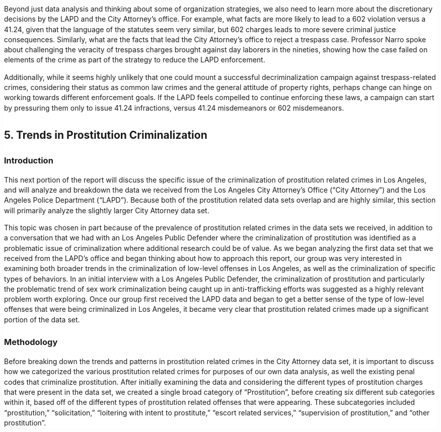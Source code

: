 Beyond just data analysis and thinking about some of organization strategies, we also need to learn more about the discretionary decisions by the LAPD and the City Attorney’s office. For example, what facts are more likely to lead to a 602 violation versus a 41.24, given that the language of the statutes seem very similar, but 602 charges leads to more severe criminal justice consequences. Similarly, what are the facts that lead the City Attorney’s office to reject a trespass case. Professor Narro spoke about challenging the veracity of trespass charges brought against day laborers in the nineties, showing how the case failed on elements of the crime as part of the strategy to reduce the LAPD enforcement.

Additionally, while it seems highly unlikely that one could mount a successful decriminalization campaign against trespass-related crimes, considering their status as common law crimes and the general attitude of property rights, perhaps change can hinge on working towards different enforcement goals. If the LAPD feels compelled to continue enforcing these laws, a campaign can start by pressuring them only to issue 41.24 infractions, versus 41.24 misdemeanors or 602 misdemeanors.

[^48]: Interview with Drew Haven
[^49]: California Penal Code 602
[^50]: Los Angeles Municipal Code 41.24
[^51]: See Appendix J
[^52]: *Id. See also*, Appendix F
[^53]: See Appendices F and J
[^54]: Census Data, *supra* note 31
[^55]: See Appendix F
[^56]: See Appendix G
[^57]: See Appendix H
[^58]: See Appendix I
[^59]: See Appendices H and I
[^60]: Chang and Poston, *supra* notes 32-33.
[^61]: See Appendix J
[^62]: See Appendix K
[^63]: See Appendix L
[^64]: See Appendix M
[^65]: Matt Tinoco, *LA’s Rules About Where Homeless People Are Allowed To Sit And Sleep Could Get Even More Complicated*,  LAist, August 22, 2019, https://laist.com/2019/08/22/los-angeles-homeless-sit-lie-sleep-law.php.
[^66]: Robin Greene, *Loiterers Bad For Business, Retailers Say*, LA Times, March 18,1993, https://www.latimes.com/archives/la-xpm-1993-03-18-gl-12529-story.html.
[^67]: *Id.*
[^68]: Steven Greenhouse, *Day Laborer Battle Runs Outside Home Depot*,  NY Times, October 10, 2005, https://www.nytimes.com/2005/10/10/us/day-laborer-battle-runs-outside-home-depot.html.
[^69]: Interview with Drew Haven.

## 5. Trends in Prostitution Criminalization

### Introduction

This next portion of the report will discuss the specific issue of the criminalization of prostitution related crimes in Los Angeles, and will analyze and breakdown the data we received from the Los Angeles City Attorney’s Office (“City Attorney”) and the Los Angeles Police Department (“LAPD”). Because both of the prostitution related data sets overlap and are highly similar, this section will primarily analyze the slightly larger City Attorney data set.

This topic was chosen in part because of the prevalence of prostitution related crimes in the data sets we received, in addition to a conversation that we had with an Los Angeles Public Defender where the criminalization of prostitution was identified as a problematic issue of criminalization where additional research could be of value. As we began analyzing the first data set that we received from the LAPD’s office and began thinking about how to approach this report, our group was very interested in examining both broader trends in the criminalization of low-level offenses in Los Angeles, as well as the criminalization of specific types of behaviors. In an initial interview with a Los Angeles Public Defender, the criminalization of prostitution and particularly the problematic trend of sex work criminalization being caught up in anti-trafficking efforts was suggested as a highly relevant problem worth exploring. Once our group first received the LAPD data and began to get a better sense of the type of low-level offenses that were being criminalized in Los Angeles, it became very clear that prostitution related crimes made up a significant portion of the data set.

### Methodology

Before breaking down the trends and patterns in prostitution related crimes in the City Attorney data set, it is important to discuss how we categorized the various prostitution related crimes for purposes of our own data analysis, as well the existing penal codes that criminalize prostitution. After initially examining the data and considering the different types of prostitution charges that were present in the data set, we created a single broad category of “Prostitution”, before creating six different sub categories within it, based off of the different types of prostitution related offenses that were appearing. These subcategories included “prostitution,” “solicitation,” “loitering with intent to prostitute,” “escort related services,” “supervision of prostitution,” and “other prostitution”. 


[^1]: Lens, M., Stoll, M.A., & Kuai, Y. (2019). *Trends in Misdemeanor Arrests in Los Angeles: 2001–2017. Los Angeles, CA: UCLA, available at* *http://www.lewis.ucla.edu/wp-content/uploads/sites/17/2019/03/2019-UCLA-Misdemeanor-Arrests-report-FF.pdf#page=58.*
[^2]: Criminalization, National Coalition for the Homeless, http://nationalhomeless.org/issues/civil-rights/ (last visited Dec 11, 2019).
[^3]: Trespassing was coded as a homelessness-related charge following our interview with a public defender who frequently defends trespassing cases. See “Trends in Trespass-Related Crimes,” *infra*.
[^4]: For further discussion of how prostitution-related charges were coded, see “Trends in Prostitution Criminalization,” *infra*.
[^5]: =COUNTIF(Raw_Data!$F$2:$F$103561,$A2)
[^6]: =SUM($D$2:$D2)/103560
[^7]: Available at https://cams-lacounty.hub.arcgis.com/.
[^8]: =TRIM(IF(ISBLANK(M3),CONCATENATE(N3," ",O3," ",P3," and ",Q3," ",R3," ",S3),CONCATENATE(M3,"",N3," ",O3," ",P3)))
[^9]: =IF(OR(ISBLANK(Q3),Q3="NULL"),"",IF(OR(ISBLANK(R3),R3="NULL"),Q3,CONCATENATE(Q3," and",R3)))
[^10]: =IF(ISNUMBER(MATCH(A2,'LAPD Addresses'!$A$2:$A$43118,0)),IF(ISNUMBER(MATCH(A2,'City Attorney Addresses'!$A$2:$A$92024,0)),"LAPD and CITY ATTY","LAPD"),"CITY ATTY")
[^11]: See https://egis3.lacounty.gov/dataportal/2015/05/11/la-county-cams-address-locator/.
[^12]: See https://gis.stackexchange.com/questions/60432/which-crs-to-use-for-google-maps#60438.
[^13]: =IF(J2=””,””,VLOOKUP($J2,Geocodes.$A$2:$C$119483,2,0)). This was in a copy of the dataset where the J column contained concatenated street addresses.
[^14]: Available at http://geohub.lacity.org/datasets/la-city-council-districts-adopted-2012.
[^15]: Available at [www.awesome-table.com](http://www.awesome-table.com/). 
[^16]: https://support.awesome-table.com/hc/en-us/articles/115004077629--Part-1-Create-and-set-up-your-datasource
[^17]: This and subsequent “filters” are described in Awesome Table’s documentation, available at https://support.awesome-table.com/hc/en-us/articles/115001068189.
[^18]: =WEEKDAY(D3).
[^19]: =IF(VALUE(LEFT(E3,2))=23,"23:00 to 0:00",CONCATENATE(VALUE(LEFT(E3,2)),":00 to ",VALUE(LEFT(E3,2))+1,":00"))
[^20]: *See* “Appendix A. Table of Codes,” *infra.*
[^21]: =IF(N3="NOTYETCODED","NOT CODED",CONCATENATE(N3,". ",VLOOKUP(N3,Codes!$A$2:$B$48,2,0)))
[^22]: =IF(N3="NOTYETCODED","NOT CODED",IF(GTE(N3,42),"Other",IF(GTE(N3,33),"Homelessness-Related",IF(GTE(N3,30),"Failure to Appear/Contempt",IF(GTE(N3,26),"Alcohol-Related",IF(GTE(N3,20),"Prostitution",IF(GTE(N3,15),"Drugs",IF(GTE(N3,14),"Weapon Charges",IF(GTE(N3,10),"Vehicle/Driving-Related",IF(GTE(N3,4),"Property/Theft-Related","Crimes Against Persons"))))))))))
[^23]: *See* “Appendix A. Table of Codes,” *infra.*
[^24]: *See* “Geocoding the Data,” *supra*.
[^25]: *Id.*
[^26]: *See* “Geocoding the Data,” *supra.*
[^27]: *See* “LAPD Data,” *supra.*
[^28]: =IF(AND(ISNUMBER(D2),ISNUMBER(J2)),DATEDIF(J2,D2,"y"),"")
[^29]: *See* “Geocoding the Data,” *supra.*
[^30]: *Id.*
[^31]: United States Census Bureau, https://www.census.gov/quickfacts/losangelescountycalifornia.
[^32]: Cindy Chang and Ben Poston, *LAPD searches blacks and Latinos more. But they’re less likely to have contraband than whites*, LA TIMES, October 8, 2019, https://www.latimes.com/local/lanow/la-me-lapd-searches-20190605-story.html.
[^33]: Cindy Chang and Ben Poston, Stop-and-frisk in a car:’ Elite LAPD unit disproportionately stopped black drivers, data show,  LA TIMES, June 5, 2019, https://www.latimes.com/local/lanow/la-me-lapd-traffic-stops-20190124-story.html.
[^34]: *Id.*
[^35]: Annie Gilbertson, Aaron Mendelson, and Angela Caputo, COLLATERAL DAMAGE: How LA's fight against sex trafficking is hurting vulnerable women, LAist, August 7, 2019, https://laist.com/projects/2019/collateral-damage/.
[^36]: *Id.*
[^37]: Chang and Poston, *supra* note 32.
[^38]: *Id.*
[^39]: Gilbertson, Mendelson, and Caputo, *supra* note 3533.
[^40]: See Appendix B.
[^41]: See Appendix C. District populations and demographic data are derived from the 2015 American Community Survey.
[^42]: All neighborhood-based generalizations in this section were made by using QGIS to visually compare a heatmap of the LAPD data with the Los Angeles Times' community-defined neighborhood boundaries, available at http://boundaries.latimes.com/set/la-county-neighborhoods-current/.
[^43]: See Appendix D.
[^44]: See Appendix C. These numbers understate the total rates, because they only reflect citations that were successfully geocoded. However, they are appropriate for comparison to the individual district data, which shares the same limitation.
[^45]: See Appendix B. This section of the discussion addresses only the subset of citations that were (a) successfully geocoded, (b) coded, and (c) within the boundaries of one of the fifteen council districts. It also aggregates Weapon Charges into the Other category for convenience, due to their low prevalence.
[^46]: For further discussion of prostitution-related citations, see “Trends in Prostitution Criminalization,” *supra*.
[^47]: See Appendix E. The correlation coefficient is 0.41. Homeless population data are derived from the 2018 and 2019 Homeless Counts conducted by the Los Angeles Homeless Services Authority (LAHSA).
[^71]: Cal. Penal Code § 647(b)(2) (West 2019).
[^72]: Cal. Penal Code § 653.22(a) (West 2019).
[^73]: Cal. Penal Code § 647(d) (West 2019).
[^74]: Cal. Penal Code § 652.23(a)(1) (West 2019).
[^75]: Los Angeles Municipal Code § 103.107.1(b)
[^76]: Cal. Penal Code § 315 (West 2019).
[^77]: Cal. Penal Code § 316 (West 2019).
[^78]: Cal. Penal Code § 647(b((1) (West 2019).
[^79]: Cal. Penal Code § 647(b)(2) (West 2019).
[^80]: Cal. Penal Code § 653.22(a) (West 2019).
[^81]: Cal. Penal Code § 653.23(a)(1) (West 2019).
[^82]: Los Angeles Municipal Code § 103.107.1(b)
[^83]: Cal. Penal Code § 315 (West 2019).
[^84]: Cal. Penal Code § 316 (West 2019).
[^85]: Cal. Penal Code § 647(d) (West 2019).
[^86]: Nury Martinez, *Councilwomen Nury Martinez and South LA Councilmembers Announce Half A Million to Save Victims of Human Trafficking in LAPD South Bureau*, City of Los Angeles Councilwomen, 6th District, January 31, 2019, http://www.nury-martinez.com/councilwoman_nury_martinez_and_south_la_councilmembers_announce_half_a_million_to_save_victims_of_human_trafficking_in_lapd_south_bureau
[^87]: *Los Angeles, CA Population 2019*, World Population Review, 2019, http://worldpopulationreview.com/us-cities/los-angeles-population/
[^88]: Cal. Penal Code § 653.22(a) (West 2019).
[^89]: Joanna Cifredo, *NCTE Backs Challenges to Prostitution Laws and Their Discriminatory Enforcement, National Center for Transgender Equality* (2016), https://transequality.org/blog/ncte-backs-challenges-to-prostitution-laws-and-their-discriminatory-enforcement
[^90]: Cal. Penal Code § 653.22(a) (West 2019).
[^91]: Cal. Penal Code § 653.22(a) (West 2019).
[^92]: Joanna Cifredo, *NCTE Backs Challenges to Prostitution Laws and Their Discriminatory Enforcement, National Center for Transgender Equality* (2016), https://transequality.org/blog/ncte-backs-challenges-to-prostitution-laws-and-their-discriminatory-enforcement